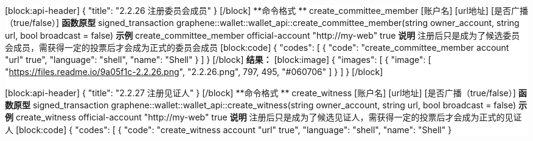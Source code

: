 [block:api-header]
{
  "title": "2.2.26 注册委员会成员"
}
[/block]
**命令格式 **
create_committee_member [账户名] [url地址] [是否广播（true/false）]
**函数原型**
signed_transaction graphene::wallet::wallet_api::create_committee_member(string owner_account, string url, bool broadcast = false)
**示例**
create_committee_member official-account "http://my-web" true
**说明**
注册后只是成为了候选委员会成员，需获得一定的投票后才会成为正式的委员会成员
[block:code]
{
  "codes": [
    {
      "code": "create_committee_member account \"url\" true",
      "language": "shell",
      "name": "Shell"
    }
  ]
}
[/block]
**结果：**
[block:image]
{
  "images": [
    {
      "image": [
        "https://files.readme.io/9a05f1c-2.2.26.png",
        "2.2.26.png",
        797,
        495,
        "#060706"
      ]
    }
  ]
}
[/block]

[block:api-header]
{
  "title": "2.2.27 注册见证人"
}
[/block]
**命令格式 **
create_witness [账户名] [url地址] [是否广播（true/false）]
**函数原型**
signed_transaction graphene::wallet::wallet_api::create_witness(string owner_account, string url, bool broadcast = false)
**示例**
create_witness official-account "http://my-web" true
**说明**
注册后只是成为了候选见证人，需获得一定的投票后才会成为正式的见证人
[block:code]
{
  "codes": [
    {
      "code": "create_witness account \"url\" true",
      "language": "shell",
      "name": "Shell"
    }